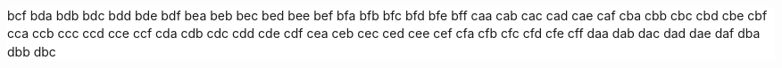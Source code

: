 bcf
bda
bdb
bdc
bdd
bde
bdf
bea
beb
bec
bed
bee
bef
bfa
bfb
bfc
bfd
bfe
bff
caa
cab
cac
cad
cae
caf
cba
cbb
cbc
cbd
cbe
cbf
cca
ccb
ccc
ccd
cce
ccf
cda
cdb
cdc
cdd
cde
cdf
cea
ceb
cec
ced
cee
cef
cfa
cfb
cfc
cfd
cfe
cff
daa
dab
dac
dad
dae
daf
dba
dbb
dbc